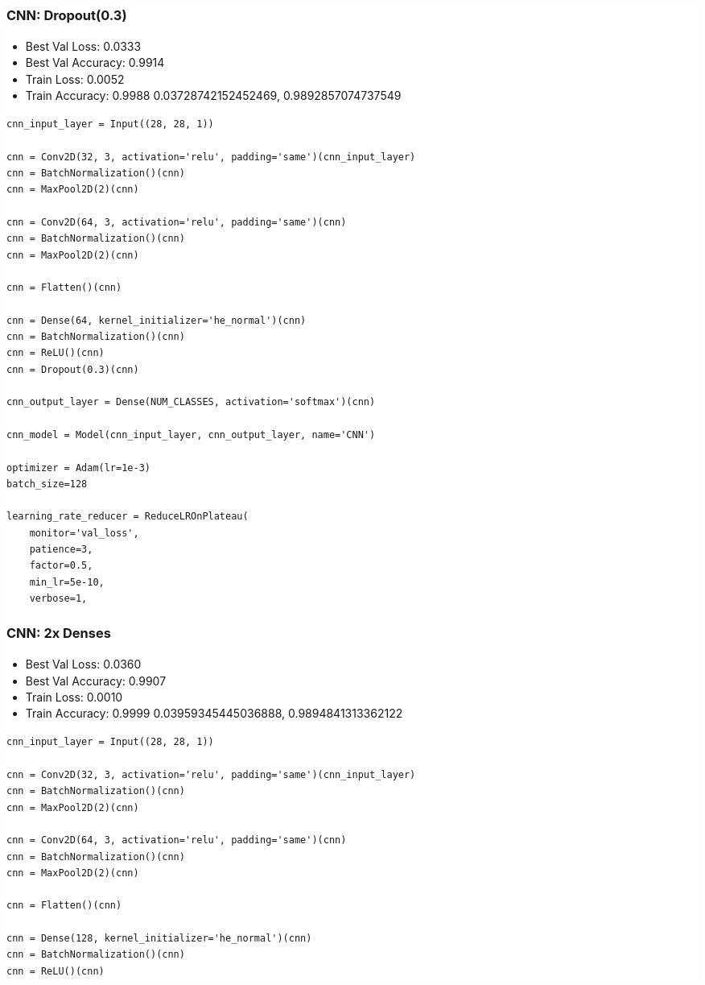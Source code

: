 ### CNN: Dropout(0.3)

- Best Val Loss: 0.0333
- Best Val Accuracy: 0.9914
- Train Loss: 0.0052
- Train Accuracy: 0.9988
0.03728742152452469, 0.9892857074737549

```
cnn_input_layer = Input((28, 28, 1))

cnn = Conv2D(32, 3, activation='relu', padding='same')(cnn_input_layer)
cnn = BatchNormalization()(cnn)
cnn = MaxPool2D(2)(cnn)

cnn = Conv2D(64, 3, activation='relu', padding='same')(cnn)
cnn = BatchNormalization()(cnn)
cnn = MaxPool2D(2)(cnn)

cnn = Flatten()(cnn)

cnn = Dense(64, kernel_initializer='he_normal')(cnn)
cnn = BatchNormalization()(cnn)
cnn = ReLU()(cnn)
cnn = Dropout(0.3)(cnn)

cnn_output_layer = Dense(NUM_CLASSES, activation='softmax')(cnn)

cnn_model = Model(cnn_input_layer, cnn_output_layer, name='CNN')

optimizer = Adam(lr=1e-3)
batch_size=128

learning_rate_reducer = ReduceLROnPlateau(
    monitor='val_loss', 
    patience=3, 
    factor=0.5, 
    min_lr=5e-10,
    verbose=1, 
```

### CNN: 2x Denses

- Best Val Loss: 0.0360
- Best Val Accuracy: 0.9907
- Train Loss: 0.0010
- Train Accuracy: 0.9999
0.03959345445036888, 0.9894841313362122

```
cnn_input_layer = Input((28, 28, 1))

cnn = Conv2D(32, 3, activation='relu', padding='same')(cnn_input_layer)
cnn = BatchNormalization()(cnn)
cnn = MaxPool2D(2)(cnn)

cnn = Conv2D(64, 3, activation='relu', padding='same')(cnn)
cnn = BatchNormalization()(cnn)
cnn = MaxPool2D(2)(cnn)

cnn = Flatten()(cnn)

cnn = Dense(128, kernel_initializer='he_normal')(cnn)
cnn = BatchNormalization()(cnn)
cnn = ReLU()(cnn)
```